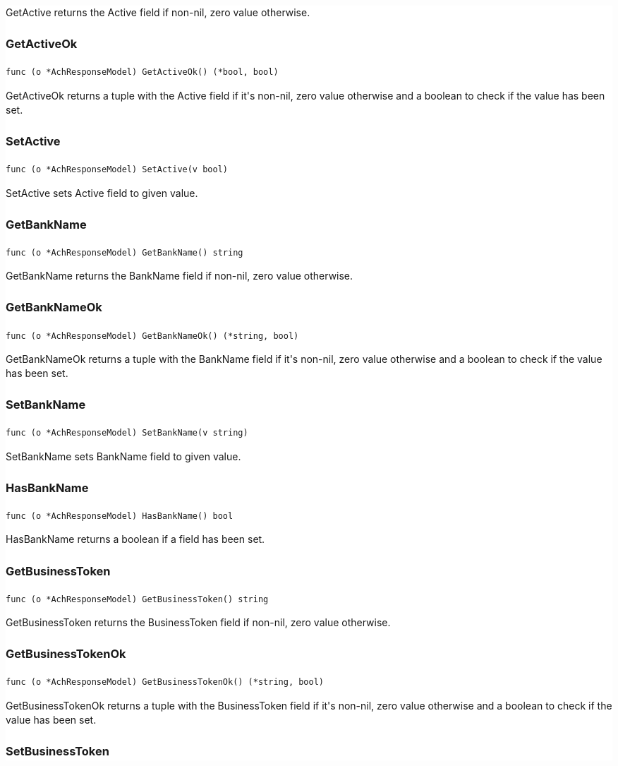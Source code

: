 GetActive returns the Active field if non-nil, zero value otherwise.

### GetActiveOk

`func (o *AchResponseModel) GetActiveOk() (*bool, bool)`

GetActiveOk returns a tuple with the Active field if it's non-nil, zero value otherwise
and a boolean to check if the value has been set.

### SetActive

`func (o *AchResponseModel) SetActive(v bool)`

SetActive sets Active field to given value.


### GetBankName

`func (o *AchResponseModel) GetBankName() string`

GetBankName returns the BankName field if non-nil, zero value otherwise.

### GetBankNameOk

`func (o *AchResponseModel) GetBankNameOk() (*string, bool)`

GetBankNameOk returns a tuple with the BankName field if it's non-nil, zero value otherwise
and a boolean to check if the value has been set.

### SetBankName

`func (o *AchResponseModel) SetBankName(v string)`

SetBankName sets BankName field to given value.

### HasBankName

`func (o *AchResponseModel) HasBankName() bool`

HasBankName returns a boolean if a field has been set.

### GetBusinessToken

`func (o *AchResponseModel) GetBusinessToken() string`

GetBusinessToken returns the BusinessToken field if non-nil, zero value otherwise.

### GetBusinessTokenOk

`func (o *AchResponseModel) GetBusinessTokenOk() (*string, bool)`

GetBusinessTokenOk returns a tuple with the BusinessToken field if it's non-nil, zero value otherwise
and a boolean to check if the value has been set.

### SetBusinessToken
